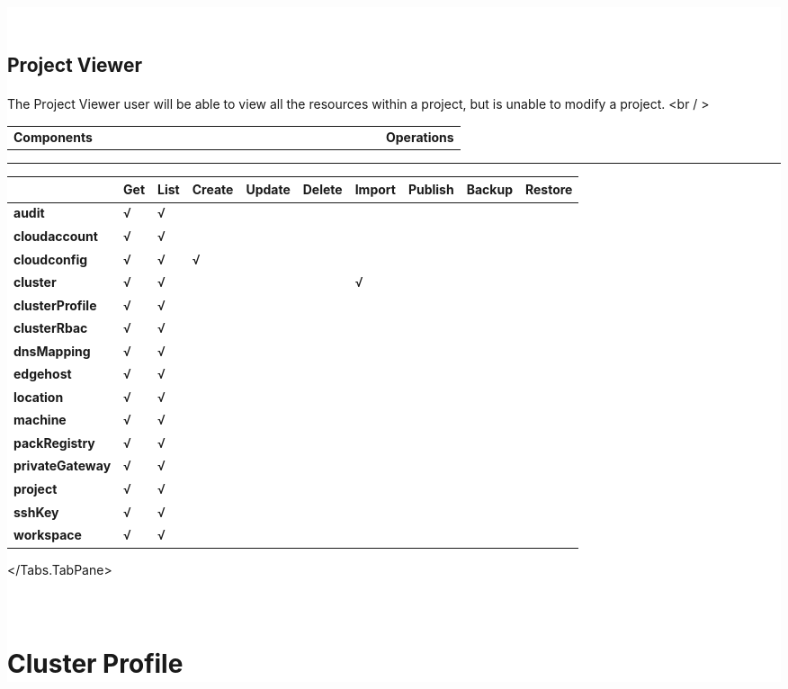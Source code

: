 <br />

## Project Viewer

The Project Viewer user will be able to view all the resources within a project, but is unable to modify a project.
<br / >
<table>
    <tr>
        <td width="400"><b>Components</b></td>
        <td><b>Operations</b></td>
    </tr>
</table>
<hr />

|                    | **Get** | **List** | **Create** | **Update** | **Delete** | **Import** | **Publish** | **Backup** | **Restore** |
| ------------------ | ------- | -------- | ---------- | ---------- | ---------- | ---------- | ----------- | ---------- | ----------- |
| **audit**          | √       | √        |            |            |            |            |             |            |             |
| **cloudaccount**   | √       | √        |            |            |            |            |             |            |             |
| **cloudconfig**    | √       | √        | √          |            |            |            |             |            |             |
| **cluster**        | √       | √        |            |            |            | √          |             |            |             |
| **clusterProfile** | √       | √        |            |            |            |            |             |            |             |
| **clusterRbac**    | √       | √        |            |            |            |            |             |            |             |
| **dnsMapping**     | √       | √        |            |            |            |            |             |            |             |
| **edgehost**       | √       | √        |            |            |            |            |             |            |             |
| **location**       | √       | √        |            |            |            |            |             |            |             |
| **machine**        | √       | √        |            |            |            |            |             |            |             |
| **packRegistry**   | √       | √        |            |            |            |            |             |            |             |
| **privateGateway** | √       | √        |            |            |            |            |             |            |             |
| **project**        | √       | √        |            |            |            |            |             |            |             |
| **sshKey**         | √       | √        |            |            |            |            |             |            |             |
| **workspace**      | √       | √        |            |            |            |            |             |            |             |



</Tabs.TabPane>

</Tabs>

<br />


# Cluster Profile
